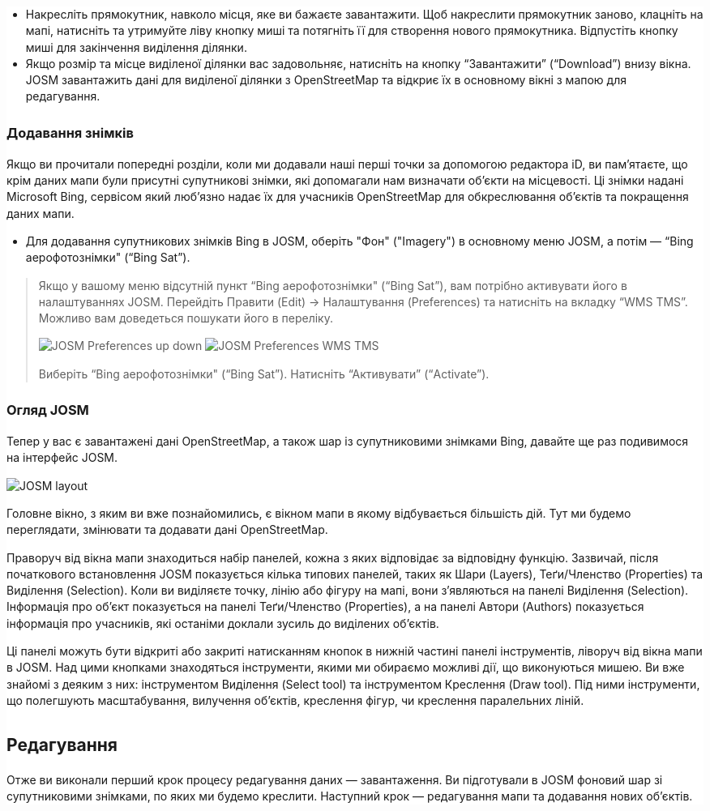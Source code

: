 -	Накресліть прямокутник, навколо місця, яке ви бажаєте завантажити. Щоб накреслити прямокутник заново, клацніть на мапі, натисніть та утримуйте ліву кнопку миші та потягніть її для створення нового прямокутника. Відпустіть кнопку миші для закінчення виділення ділянки.
-  Якщо розмір та місце виділеної ділянки вас задовольняє, натисніть на кнопку “Завантажити” (“Download”) внизу вікна. JOSM завантажить дані для виділеної ділянки з OpenStreetMap та відкриє їх в основному вікні з мапою для редагування.

### Додавання знімків
Якщо ви прочитали попередні розділи, коли ми додавали наші перші точки за допомогою редактора iD, ви пам’ятаєте, що крім даних мапи були присутні супутникові знімки, які допомагали нам визначати об’єкти на місцевості. Ці знімки надані Microsoft Bing, сервісом який люб’язно надає їх для учасників OpenStreetMap для обкреслювання об’єктів та покращення даних мапи.

-	Для додавання супутникових знімків Bing в JOSM, оберіть "Фон" ("Imagery") в основному меню JOSM,  а потім — “Bing аерофотознімки" (“Bing Sat”).

>   Якщо у вашому меню відсутній пункт “Bing аерофотознімки" (“Bing Sat”), вам потрібно активувати його в налаштуваннях JOSM. Перейдіть Правити (Edit) -> Налаштування (Preferences) та натисніть на вкладку “WMS TMS”. Можливо вам доведеться пошукати його в переліку.
>
>	![JOSM Preferences up down][]
>	![JOSM Preferences WMS TMS][]
>
>   Виберіть “Bing аерофотознімки" (“Bing Sat”). Натисніть “Активувати” (“Activate”).


### Огляд JOSM
Тепер у вас є завантажені дані OpenStreetMap, а також шар із супутниковими знімками Bing, давайте ще раз подивимося на інтерфейс JOSM.

![JOSM layout][]

Головне вікно, з яким ви вже познайомились, є вікном мапи в якому відбувається більшість дій. Тут ми будемо переглядати, змінювати та додавати дані OpenStreetMap.

Праворуч від вікна мапи знаходиться набір панелей, кожна з яких відповідає за відповідну функцію. Зазвичай, після початкового встановлення JOSM показується кілька типових панелей, таких як Шари (Layers), Теґи/Членство (Properties) та Виділення (Selection). Коли ви виділяєте точку, лінію або фігуру на мапі, вони з’являються на панелі Виділення (Selection). Інформація про об’єкт показується на панелі Теґи/Членство (Properties), а на панелі Автори (Authors) показується інформація про учасників, які останіми доклали зусиль до виділених об’єктів.

Ці панелі можуть бути відкриті або закриті натисканням кнопок в нижній частині панелі інструментів, ліворуч від вікна мапи в JOSM. Над цими кнопками знаходяться інструменти, якими ми обираємо можливі дії, що виконуються мишею. Ви вже знайомі з деяким з них: інструментом Виділення (Select tool) та інструментом Креслення (Draw tool). Під ними інструменти, що полегшують масштабування, вилучення об’єктів, креслення фігур, чи креслення паралельних ліній.


Редагування
-----------
Отже ви виконали перший крок процесу редагування даних — завантаження. Ви підготували в JOSM фоновий шар зі супутниковими знімками, по яких ми будемо креслити. Наступний крок — редагування мапи та додавання нових об’єктів.


[JOSM Download Button]: /images/josm/josm_download-button.png
[JOSM Download Dialog]: /images/josm/josm_download-dialog.png
[JOSM Preferences up down]: /images/josm/josm_preferences-up-down.png
[JOSM Preferences WMS TMS]: /images/josm/josm_preferences-wms-tms.png
[JOSM layout]: /images/josm/josm_layout.png
[JOSM select tool]: /images/josm/josm_select-tool.png
[JOSM area downloaded]: /images/josm/josm_area-downloaded.png
[JOSM Upload Button]: /images/josm/josm_upload-button.png
[JOSM Upload Dialog]: /images/josm/josm_upload-dialog.png
[JOSM Authenticate]: /images/josm/josm_authenticate.png
